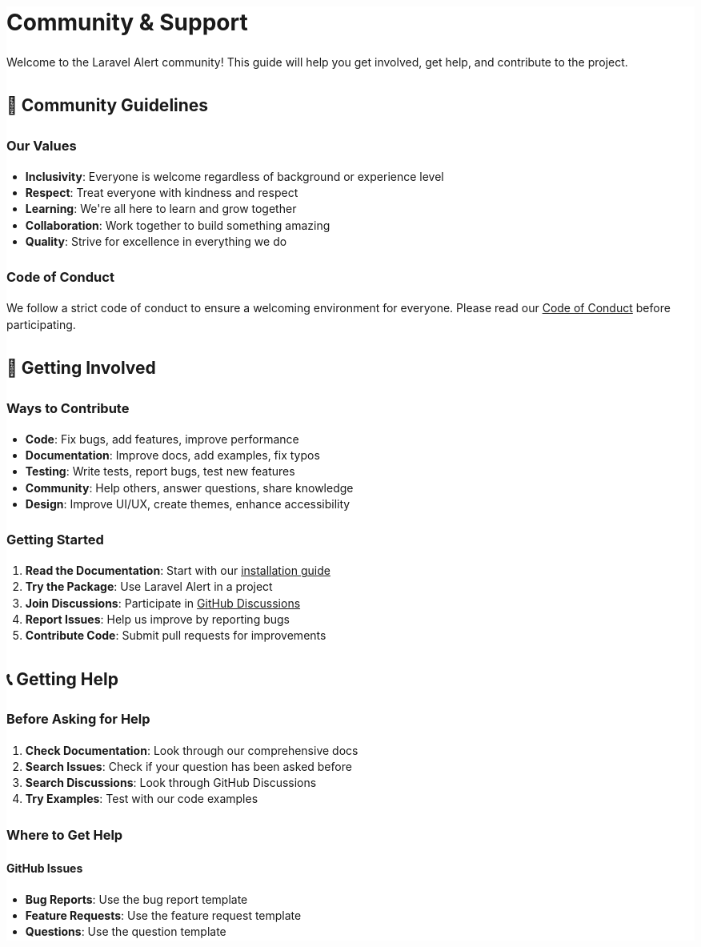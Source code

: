 # Community & Support

Welcome to the Laravel Alert community! This guide will help you get involved, get help, and contribute to the project.

## 🌟 Community Guidelines

### Our Values
- **Inclusivity**: Everyone is welcome regardless of background or experience level
- **Respect**: Treat everyone with kindness and respect
- **Learning**: We're all here to learn and grow together
- **Collaboration**: Work together to build something amazing
- **Quality**: Strive for excellence in everything we do

### Code of Conduct
We follow a strict code of conduct to ensure a welcoming environment for everyone. Please read our [Code of Conduct](CODE_OF_CONDUCT.md) before participating.

## 🚀 Getting Involved

### Ways to Contribute
- **Code**: Fix bugs, add features, improve performance
- **Documentation**: Improve docs, add examples, fix typos
- **Testing**: Write tests, report bugs, test new features
- **Community**: Help others, answer questions, share knowledge
- **Design**: Improve UI/UX, create themes, enhance accessibility

### Getting Started
1. **Read the Documentation**: Start with our [installation guide](installation.md)
2. **Try the Package**: Use Laravel Alert in a project
3. **Join Discussions**: Participate in [GitHub Discussions](https://github.com/wahyudedik/LaravelAlert/discussions)
4. **Report Issues**: Help us improve by reporting bugs
5. **Contribute Code**: Submit pull requests for improvements

## 📞 Getting Help

### Before Asking for Help
1. **Check Documentation**: Look through our comprehensive docs
2. **Search Issues**: Check if your question has been asked before
3. **Search Discussions**: Look through GitHub Discussions
4. **Try Examples**: Test with our code examples

### Where to Get Help

#### GitHub Issues
- **Bug Reports**: Use the bug report template
- **Feature Requests**: Use the feature request template
- **Questions**: Use the question template
